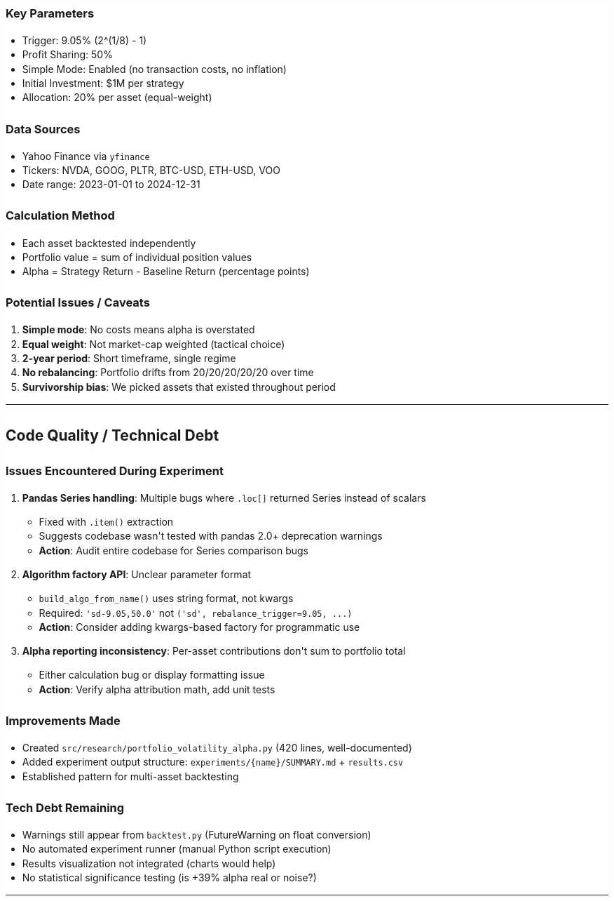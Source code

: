 ### Key Parameters
- Trigger: 9.05% (2^(1/8) - 1)
- Profit Sharing: 50%
- Simple Mode: Enabled (no transaction costs, no inflation)
- Initial Investment: $1M per strategy
- Allocation: 20% per asset (equal-weight)

### Data Sources
- Yahoo Finance via `yfinance`
- Tickers: NVDA, GOOG, PLTR, BTC-USD, ETH-USD, VOO
- Date range: 2023-01-01 to 2024-12-31

### Calculation Method
- Each asset backtested independently
- Portfolio value = sum of individual position values
- Alpha = Strategy Return - Baseline Return (percentage points)

### Potential Issues / Caveats
1. **Simple mode**: No costs means alpha is overstated
2. **Equal weight**: Not market-cap weighted (tactical choice)
3. **2-year period**: Short timeframe, single regime
4. **No rebalancing**: Portfolio drifts from 20/20/20/20/20 over time
5. **Survivorship bias**: We picked assets that existed throughout period

---

## Code Quality / Technical Debt

### Issues Encountered During Experiment

1. **Pandas Series handling**: Multiple bugs where `.loc[]` returned Series instead of scalars
   - Fixed with `.item()` extraction
   - Suggests codebase wasn't tested with pandas 2.0+ deprecation warnings
   - **Action**: Audit entire codebase for Series comparison bugs

2. **Algorithm factory API**: Unclear parameter format
   - `build_algo_from_name()` uses string format, not kwargs
   - Required: `'sd-9.05,50.0'` not `('sd', rebalance_trigger=9.05, ...)`
   - **Action**: Consider adding kwargs-based factory for programmatic use

3. **Alpha reporting inconsistency**: Per-asset contributions don't sum to portfolio total
   - Either calculation bug or display formatting issue
   - **Action**: Verify alpha attribution math, add unit tests

### Improvements Made
- Created `src/research/portfolio_volatility_alpha.py` (420 lines, well-documented)
- Added experiment output structure: `experiments/{name}/SUMMARY.md` + `results.csv`
- Established pattern for multi-asset backtesting

### Tech Debt Remaining
- Warnings still appear from `backtest.py` (FutureWarning on float conversion)
- No automated experiment runner (manual Python script execution)
- Results visualization not integrated (charts would help)
- No statistical significance testing (is +39% alpha real or noise?)

---